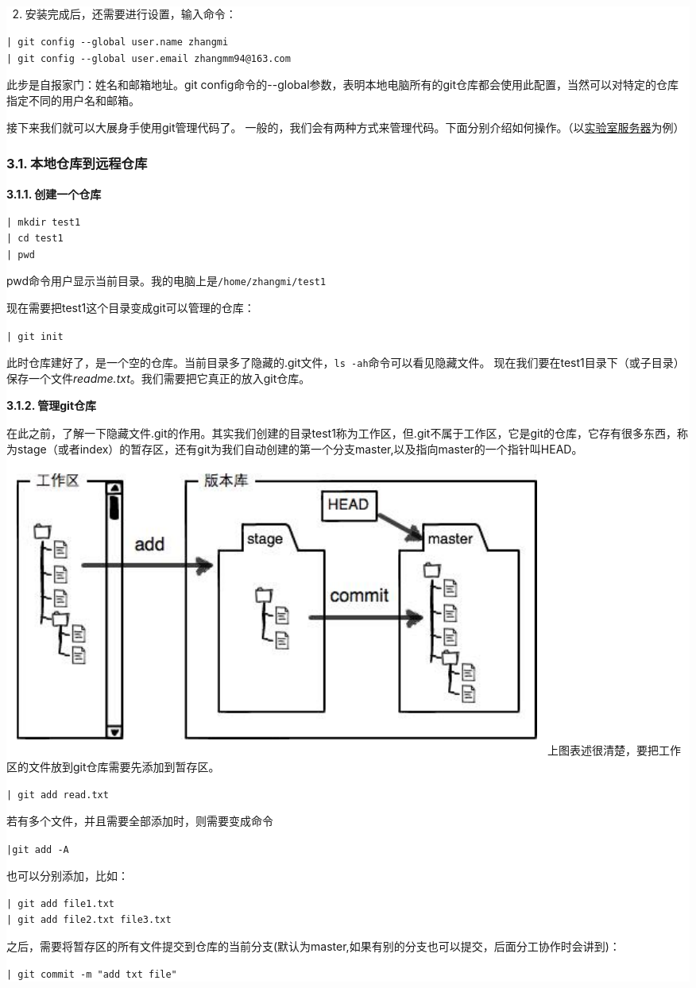 2. 安装完成后，还需要进行设置，输入命令：
```
| git config --global user.name zhangmi  
| git config --global user.email zhangmm94@163.com
```

此步是自报家门：姓名和邮箱地址。git config命令的--global参数，表明本地电脑所有的git仓库都会使用此配置，当然可以对特定的仓库指定不同的用户名和邮箱。

接下来我们就可以大展身手使用git管理代码了。
一般的，我们会有两种方式来管理代码。下面分别介绍如何操作。（以[实验室服务器](http://192.168.1.3)为例）

### 3.1. 本地仓库到远程仓库

**3.1.1. 创建一个仓库**
```
| mkdir test1
| cd test1
| pwd
```
pwd命令用户显示当前目录。我的电脑上是`/home/zhangmi/test1`	

现在需要把test1这个目录变成git可以管理的仓库：
```
| git init
```
此时仓库建好了，是一个空的仓库。当前目录多了隐藏的.git文件，`ls -ah`命令可以看见隐藏文件。
现在我们要在test1目录下（或子目录）保存一个文件*readme.txt*。我们需要把它真正的放入git仓库。

**3.1.2. 管理git仓库**

在此之前，了解一下隐藏文件.git的作用。其实我们创建的目录test1称为工作区，但.git不属于工作区，它是git的仓库，它存有很多东西，称为stage（或者index）的暂存区，还有git为我们自动创建的第一个分支master,以及指向master的一个指针叫HEAD。
![](./pic_git/git2.png) 
上图表述很清楚，要把工作区的文件放到git仓库需要先添加到暂存区。
```
| git add read.txt
```
若有多个文件，并且需要全部添加时，则需要变成命令
```
|git add -A
```
也可以分别添加，比如：
```
| git add file1.txt
| git add file2.txt file3.txt
```
之后，需要将暂存区的所有文件提交到仓库的当前分支(默认为master,如果有别的分支也可以提交，后面分工协作时会讲到)：
```
| git commit -m "add txt file"
```